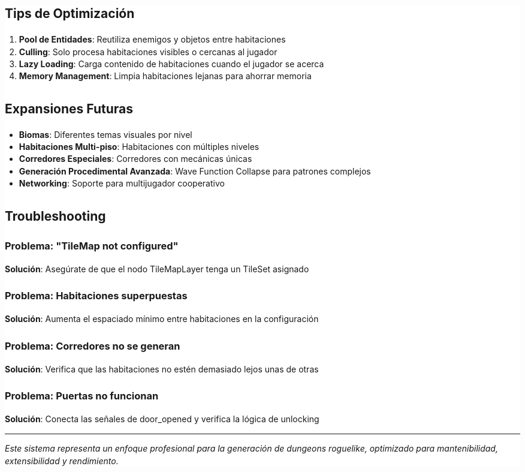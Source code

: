 ## Tips de Optimización

1. **Pool de Entidades**: Reutiliza enemigos y objetos entre habitaciones
2. **Culling**: Solo procesa habitaciones visibles o cercanas al jugador
3. **Lazy Loading**: Carga contenido de habitaciones cuando el jugador se acerca
4. **Memory Management**: Limpia habitaciones lejanas para ahorrar memoria

## Expansiones Futuras

- **Biomas**: Diferentes temas visuales por nivel
- **Habitaciones Multi-piso**: Habitaciones con múltiples niveles
- **Corredores Especiales**: Corredores con mecánicas únicas
- **Generación Procedimental Avanzada**: Wave Function Collapse para patrones complejos
- **Networking**: Soporte para multijugador cooperativo

## Troubleshooting

### Problema: "TileMap not configured"
**Solución**: Asegúrate de que el nodo TileMapLayer tenga un TileSet asignado

### Problema: Habitaciones superpuestas
**Solución**: Aumenta el espaciado mínimo entre habitaciones en la configuración

### Problema: Corredores no se generan
**Solución**: Verifica que las habitaciones no estén demasiado lejos unas de otras

### Problema: Puertas no funcionan
**Solución**: Conecta las señales de door_opened y verifica la lógica de unlocking

---

*Este sistema representa un enfoque profesional para la generación de dungeons roguelike, optimizado para mantenibilidad, extensibilidad y rendimiento.*
